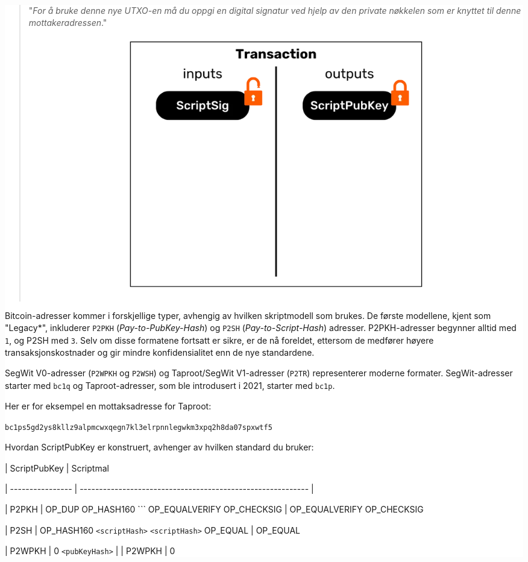 > "*For å bruke denne nye UTXO-en må du oppgi en digital signatur ved hjelp av den private nøkkelen som er knyttet til denne mottakeradressen*."
![BTC204](assets/fr/067.webp)

Bitcoin-adresser kommer i forskjellige typer, avhengig av hvilken skriptmodell som brukes. De første modellene, kjent som "Legacy*", inkluderer `P2PKH` (*Pay-to-PubKey-Hash*) og `P2SH` (*Pay-to-Script-Hash*) adresser. P2PKH-adresser begynner alltid med `1`, og P2SH med `3`. Selv om disse formatene fortsatt er sikre, er de nå foreldet, ettersom de medfører høyere transaksjonskostnader og gir mindre konfidensialitet enn de nye standardene.

SegWit V0-adresser (`P2WPKH` og `P2WSH`) og Taproot/SegWit V1-adresser (`P2TR`) representerer moderne formater. SegWit-adresser starter med `bc1q` og Taproot-adresser, som ble introdusert i 2021, starter med `bc1p`.

Her er for eksempel en mottaksadresse for Taproot:

```text
bc1ps5gd2ys8kllz9alpmcwxqegn7kl3elrpnnlegwkm3xpq2h8da07spxwtf5
```

Hvordan ScriptPubKey er konstruert, avhenger av hvilken standard du bruker:

| ScriptPubKey | Scriptmal

| ---------------- | ----------------------------------------------------------- |

| P2PKH | OP_DUP OP_HASH160 `<pubKeyHash>`` OP_EQUALVERIFY OP_CHECKSIG | OP_EQUALVERIFY OP_CHECKSIG

| P2SH | OP_HASH160 `<scriptHash>` `<scriptHash>` OP_EQUAL | OP_EQUAL

| P2WPKH | 0 `<pubKeyHash>` | | P2WPKH | 0
